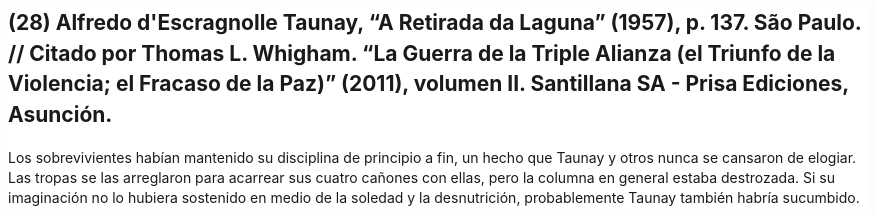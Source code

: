 ## **(28) Alfredo d'Escragnolle Taunay, “A Retirada da Laguna” (1957), p. 137\. São Paulo. // Citado por Thomas L. Whigham. “La Guerra de la Triple Alianza (el Triunfo de la Violencia; el Fracaso de la Paz)” (2011), volumen II. Santillana SA - Prisa Ediciones, Asunción.**

Los sobrevivientes habían mantenido su disciplina de principio a fin, un hecho que Taunay y otros nunca se cansaron de elogiar. Las tropas se las arreglaron para acarrear sus cuatro cañones con ellas, pero la columna en general estaba destrozada. Si su imaginación no lo hubiera sostenido en medio de la soledad y la desnutrición, probablemente Taunay también habría sucumbido.